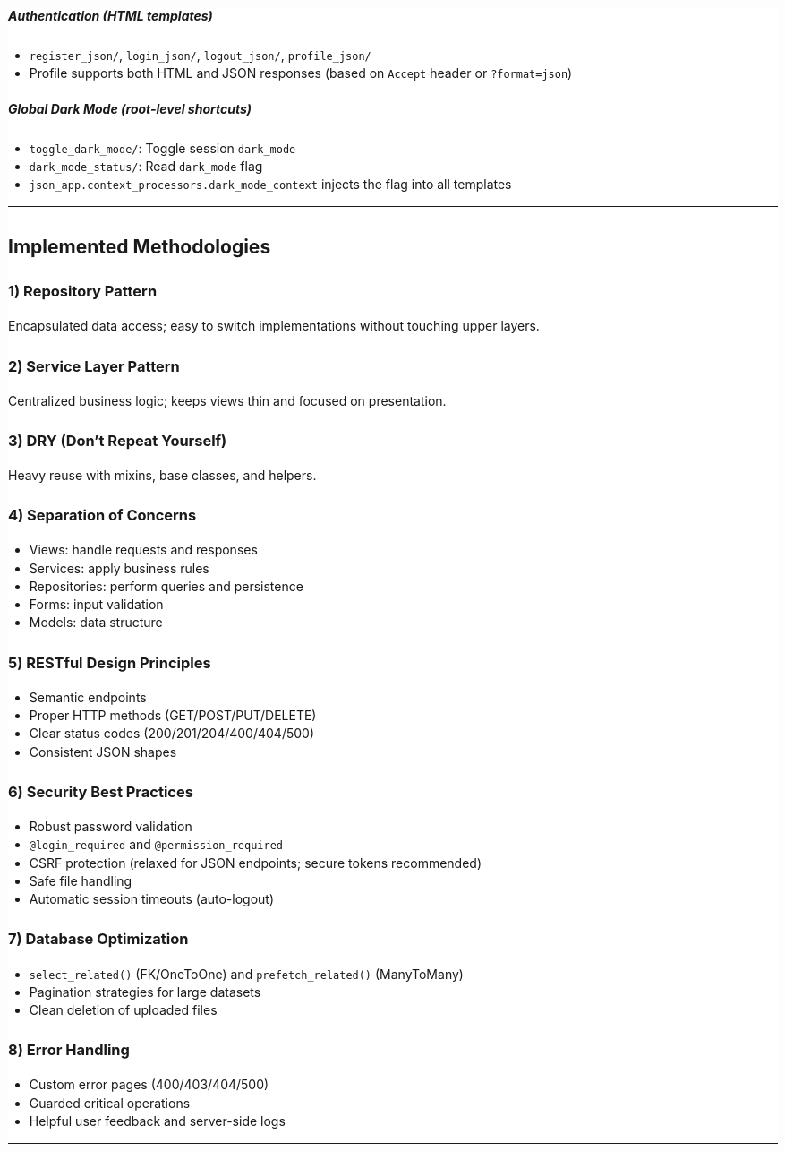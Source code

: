 ##### Authentication (HTML templates)
- `register_json/`, `login_json/`, `logout_json/`, `profile_json/`
- Profile supports both HTML and JSON responses (based on `Accept` header or `?format=json`)

##### Global Dark Mode (root-level shortcuts)
- `toggle_dark_mode/`: Toggle session `dark_mode`
- `dark_mode_status/`: Read `dark_mode` flag
- `json_app.context_processors.dark_mode_context` injects the flag into all templates

---

## Implemented Methodologies

### 1) Repository Pattern
Encapsulated data access; easy to switch implementations without touching upper layers.

### 2) Service Layer Pattern
Centralized business logic; keeps views thin and focused on presentation.

### 3) DRY (Don’t Repeat Yourself)
Heavy reuse with mixins, base classes, and helpers.

### 4) Separation of Concerns
- Views: handle requests and responses
- Services: apply business rules
- Repositories: perform queries and persistence
- Forms: input validation
- Models: data structure

### 5) RESTful Design Principles
- Semantic endpoints
- Proper HTTP methods (GET/POST/PUT/DELETE)
- Clear status codes (200/201/204/400/404/500)
- Consistent JSON shapes

### 6) Security Best Practices
- Robust password validation
- `@login_required` and `@permission_required`
- CSRF protection (relaxed for JSON endpoints; secure tokens recommended)
- Safe file handling
- Automatic session timeouts (auto-logout)

### 7) Database Optimization
- `select_related()` (FK/OneToOne) and `prefetch_related()` (ManyToMany)
- Pagination strategies for large datasets
- Clean deletion of uploaded files

### 8) Error Handling
- Custom error pages (400/403/404/500)
- Guarded critical operations
- Helpful user feedback and server-side logs

---